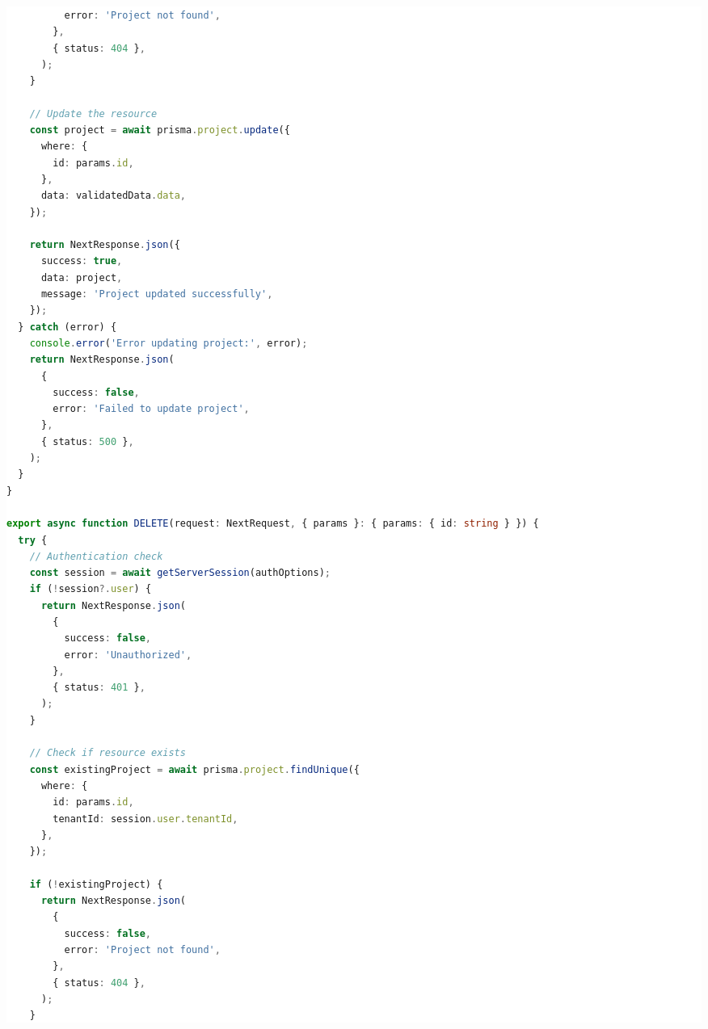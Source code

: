 ```typescript
          error: 'Project not found',
        },
        { status: 404 },
      );
    }

    // Update the resource
    const project = await prisma.project.update({
      where: {
        id: params.id,
      },
      data: validatedData.data,
    });

    return NextResponse.json({
      success: true,
      data: project,
      message: 'Project updated successfully',
    });
  } catch (error) {
    console.error('Error updating project:', error);
    return NextResponse.json(
      {
        success: false,
        error: 'Failed to update project',
      },
      { status: 500 },
    );
  }
}

export async function DELETE(request: NextRequest, { params }: { params: { id: string } }) {
  try {
    // Authentication check
    const session = await getServerSession(authOptions);
    if (!session?.user) {
      return NextResponse.json(
        {
          success: false,
          error: 'Unauthorized',
        },
        { status: 401 },
      );
    }

    // Check if resource exists
    const existingProject = await prisma.project.findUnique({
      where: {
        id: params.id,
        tenantId: session.user.tenantId,
      },
    });

    if (!existingProject) {
      return NextResponse.json(
        {
          success: false,
          error: 'Project not found',
        },
        { status: 404 },
      );
    }

```
